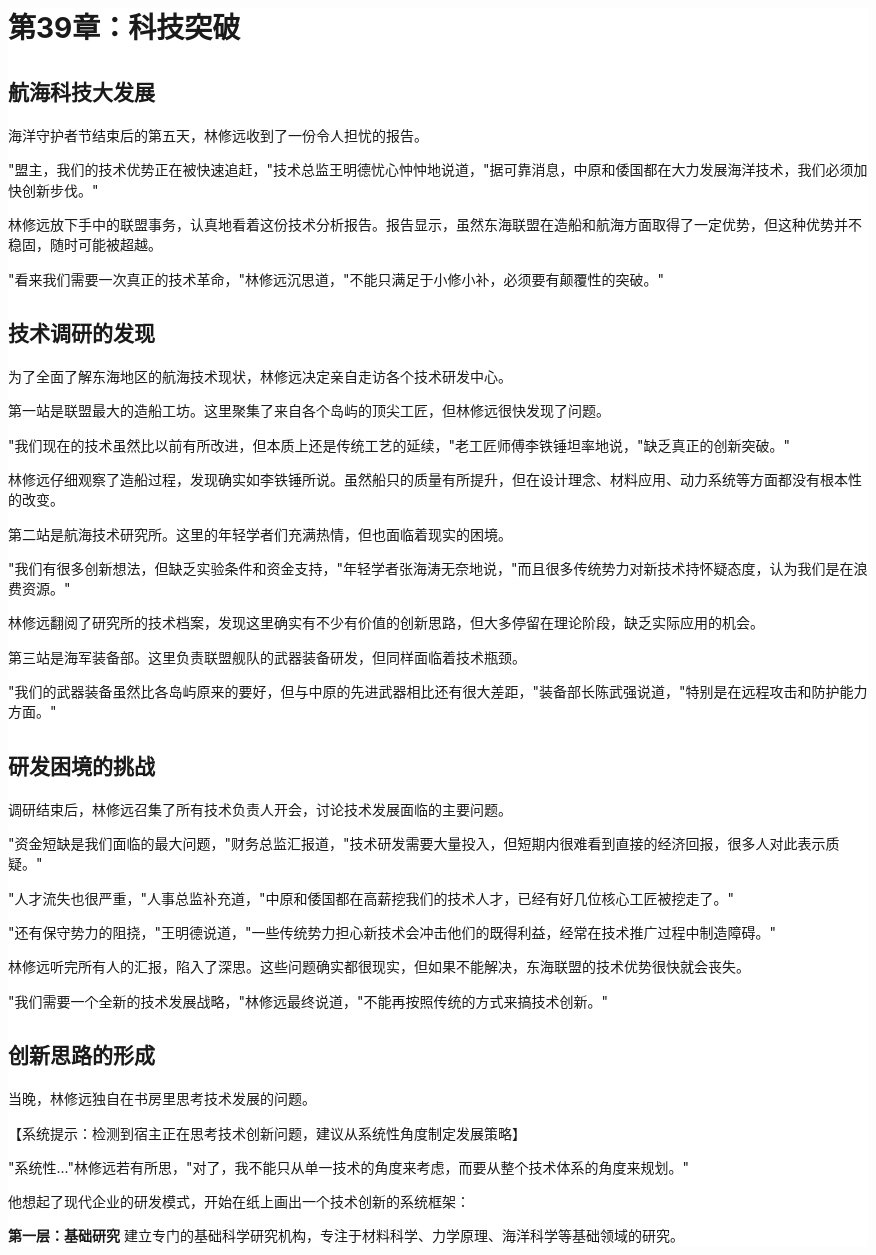 # 第39章：科技突破

## 航海科技大发展

海洋守护者节结束后的第五天，林修远收到了一份令人担忧的报告。

"盟主，我们的技术优势正在被快速追赶，"技术总监王明德忧心忡忡地说道，"据可靠消息，中原和倭国都在大力发展海洋技术，我们必须加快创新步伐。"

林修远放下手中的联盟事务，认真地看着这份技术分析报告。报告显示，虽然东海联盟在造船和航海方面取得了一定优势，但这种优势并不稳固，随时可能被超越。

"看来我们需要一次真正的技术革命，"林修远沉思道，"不能只满足于小修小补，必须要有颠覆性的突破。"

## 技术调研的发现

为了全面了解东海地区的航海技术现状，林修远决定亲自走访各个技术研发中心。

第一站是联盟最大的造船工坊。这里聚集了来自各个岛屿的顶尖工匠，但林修远很快发现了问题。

"我们现在的技术虽然比以前有所改进，但本质上还是传统工艺的延续，"老工匠师傅李铁锤坦率地说，"缺乏真正的创新突破。"

林修远仔细观察了造船过程，发现确实如李铁锤所说。虽然船只的质量有所提升，但在设计理念、材料应用、动力系统等方面都没有根本性的改变。

第二站是航海技术研究所。这里的年轻学者们充满热情，但也面临着现实的困境。

"我们有很多创新想法，但缺乏实验条件和资金支持，"年轻学者张海涛无奈地说，"而且很多传统势力对新技术持怀疑态度，认为我们是在浪费资源。"

林修远翻阅了研究所的技术档案，发现这里确实有不少有价值的创新思路，但大多停留在理论阶段，缺乏实际应用的机会。

第三站是海军装备部。这里负责联盟舰队的武器装备研发，但同样面临着技术瓶颈。

"我们的武器装备虽然比各岛屿原来的要好，但与中原的先进武器相比还有很大差距，"装备部长陈武强说道，"特别是在远程攻击和防护能力方面。"

## 研发困境的挑战

调研结束后，林修远召集了所有技术负责人开会，讨论技术发展面临的主要问题。

"资金短缺是我们面临的最大问题，"财务总监汇报道，"技术研发需要大量投入，但短期内很难看到直接的经济回报，很多人对此表示质疑。"

"人才流失也很严重，"人事总监补充道，"中原和倭国都在高薪挖我们的技术人才，已经有好几位核心工匠被挖走了。"

"还有保守势力的阻挠，"王明德说道，"一些传统势力担心新技术会冲击他们的既得利益，经常在技术推广过程中制造障碍。"

林修远听完所有人的汇报，陷入了深思。这些问题确实都很现实，但如果不能解决，东海联盟的技术优势很快就会丧失。

"我们需要一个全新的技术发展战略，"林修远最终说道，"不能再按照传统的方式来搞技术创新。"

## 创新思路的形成

当晚，林修远独自在书房里思考技术发展的问题。

【系统提示：检测到宿主正在思考技术创新问题，建议从系统性角度制定发展策略】

"系统性..."林修远若有所思，"对了，我不能只从单一技术的角度来考虑，而要从整个技术体系的角度来规划。"

他想起了现代企业的研发模式，开始在纸上画出一个技术创新的系统框架：

**第一层：基础研究**
建立专门的基础科学研究机构，专注于材料科学、力学原理、海洋科学等基础领域的研究。
